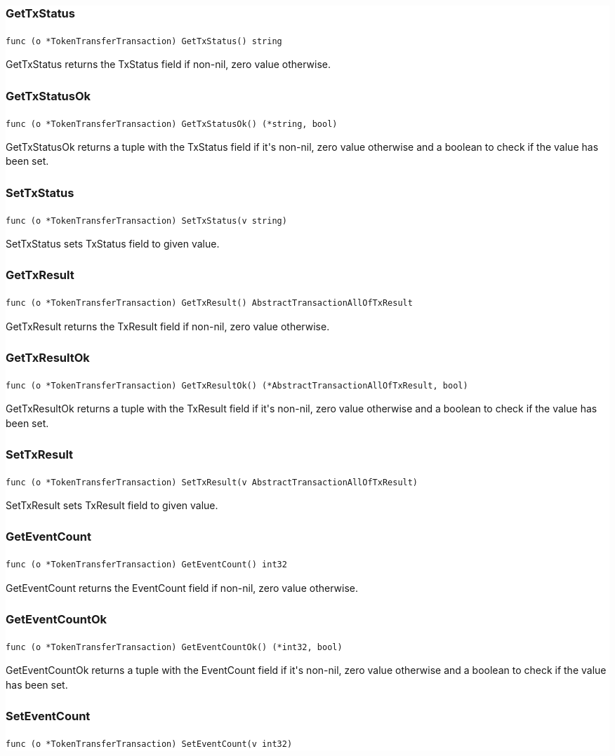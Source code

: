 ### GetTxStatus

`func (o *TokenTransferTransaction) GetTxStatus() string`

GetTxStatus returns the TxStatus field if non-nil, zero value otherwise.

### GetTxStatusOk

`func (o *TokenTransferTransaction) GetTxStatusOk() (*string, bool)`

GetTxStatusOk returns a tuple with the TxStatus field if it's non-nil, zero value otherwise
and a boolean to check if the value has been set.

### SetTxStatus

`func (o *TokenTransferTransaction) SetTxStatus(v string)`

SetTxStatus sets TxStatus field to given value.


### GetTxResult

`func (o *TokenTransferTransaction) GetTxResult() AbstractTransactionAllOfTxResult`

GetTxResult returns the TxResult field if non-nil, zero value otherwise.

### GetTxResultOk

`func (o *TokenTransferTransaction) GetTxResultOk() (*AbstractTransactionAllOfTxResult, bool)`

GetTxResultOk returns a tuple with the TxResult field if it's non-nil, zero value otherwise
and a boolean to check if the value has been set.

### SetTxResult

`func (o *TokenTransferTransaction) SetTxResult(v AbstractTransactionAllOfTxResult)`

SetTxResult sets TxResult field to given value.


### GetEventCount

`func (o *TokenTransferTransaction) GetEventCount() int32`

GetEventCount returns the EventCount field if non-nil, zero value otherwise.

### GetEventCountOk

`func (o *TokenTransferTransaction) GetEventCountOk() (*int32, bool)`

GetEventCountOk returns a tuple with the EventCount field if it's non-nil, zero value otherwise
and a boolean to check if the value has been set.

### SetEventCount

`func (o *TokenTransferTransaction) SetEventCount(v int32)`
